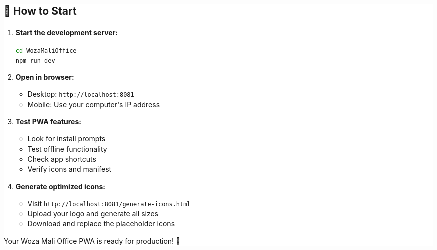 ## 🚀 How to Start

1. **Start the development server:**
   ```bash
   cd WozaMaliOffice
   npm run dev
   ```

2. **Open in browser:**
   - Desktop: `http://localhost:8081`
   - Mobile: Use your computer's IP address

3. **Test PWA features:**
   - Look for install prompts
   - Test offline functionality
   - Check app shortcuts
   - Verify icons and manifest

4. **Generate optimized icons:**
   - Visit `http://localhost:8081/generate-icons.html`
   - Upload your logo and generate all sizes
   - Download and replace the placeholder icons

Your Woza Mali Office PWA is ready for production! 🎉
